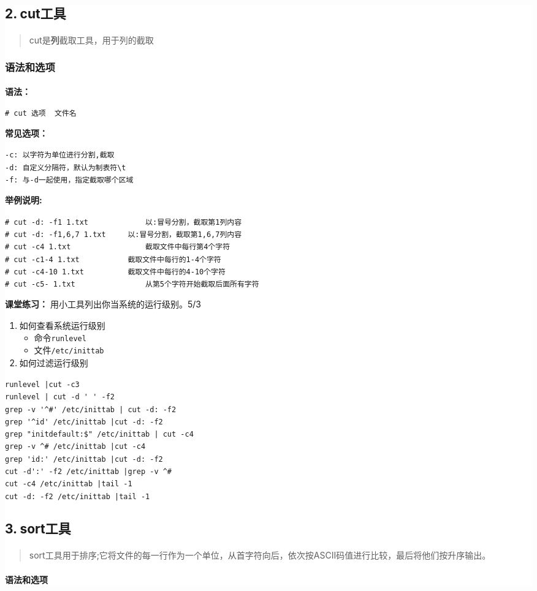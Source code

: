 ## 2. cut工具

> cut是**列**截取工具，用于列的截取

### 语法和选项

**语法：**

```shell
# cut 选项  文件名
```

**常见选项：**

```shell
-c:	以字符为单位进行分割,截取
-d:	自定义分隔符，默认为制表符\t
-f:	与-d一起使用，指定截取哪个区域
```

**举例说明:**

```shell
# cut -d: -f1 1.txt 			以:冒号分割，截取第1列内容
# cut -d: -f1,6,7 1.txt 	以:冒号分割，截取第1,6,7列内容
# cut -c4 1.txt 				截取文件中每行第4个字符
# cut -c1-4 1.txt 			截取文件中每行的1-4个字符
# cut -c4-10 1.txt 			截取文件中每行的4-10个字符
# cut -c5- 1.txt 				从第5个字符开始截取后面所有字符
```

**课堂练习：** 用小工具列出你当系统的运行级别。5/3

1. 如何查看系统运行级别
   - 命令`runlevel`
   - 文件`/etc/inittab`
2. 如何过滤运行级别

```shell
runlevel |cut -c3
runlevel | cut -d ' ' -f2
grep -v '^#' /etc/inittab | cut -d: -f2
grep '^id' /etc/inittab |cut -d: -f2
grep "initdefault:$" /etc/inittab | cut -c4
grep -v ^# /etc/inittab |cut -c4
grep 'id:' /etc/inittab |cut -d: -f2
cut -d':' -f2 /etc/inittab |grep -v ^#
cut -c4 /etc/inittab |tail -1
cut -d: -f2 /etc/inittab |tail -1
```

## 3. sort工具

> sort工具用于排序;它将文件的每一行作为一个单位，从首字符向后，依次按ASCII码值进行比较，最后将他们按升序输出。

#### 语法和选项
